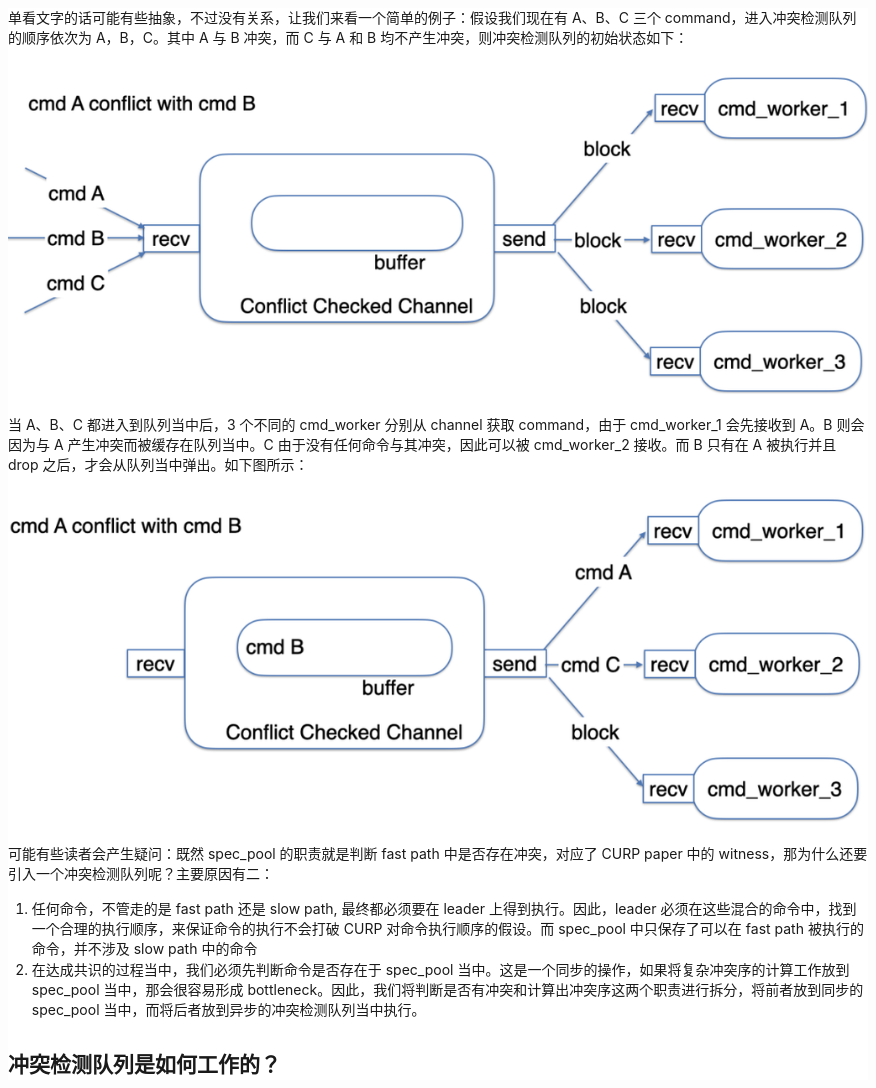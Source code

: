 单看文字的话可能有些抽象，不过没有关系，让我们来看一个简单的例子：假设我们现在有 A、B、C 三个 command，进入冲突检测队列的顺序依次为 A，B，C。其中 A 与 B 冲突，而 C 与 A 和 B 均不产生冲突，则冲突检测队列的初始状态如下：![](./8108518a82f752ddea6832ce7bc15560.png)

当 A、B、C 都进入到队列当中后，3 个不同的 cmd_worker 分别从 channel 获取 command，由于 cmd_worker_1 会先接收到 A。B 则会因为与 A 产生冲突而被缓存在队列当中。C 由于没有任何命令与其冲突，因此可以被 cmd_worker_2 接收。而 B 只有在 A 被执行并且 drop 之后，才会从队列当中弹出。如下图所示：

![](./cf12e52cb9d0fbb7359c08e1cfc674bc.png)

可能有些读者会产生疑问：既然 spec_pool 的职责就是判断 fast path 中是否存在冲突，对应了 CURP paper 中的 witness，那为什么还要引入一个冲突检测队列呢？主要原因有二：

1. 任何命令，不管走的是 fast path 还是 slow path, 最终都必须要在 leader 上得到执行。因此，leader 必须在这些混合的命令中，找到一个合理的执行顺序，来保证命令的执行不会打破 CURP 对命令执行顺序的假设。而 spec_pool 中只保存了可以在 fast path 被执行的命令，并不涉及 slow path 中的命令
2. 在达成共识的过程当中，我们必须先判断命令是否存在于 spec_pool 当中。这是一个同步的操作，如果将复杂冲突序的计算工作放到 spec_pool 当中，那会很容易形成 bottleneck。因此，我们将判断是否有冲突和计算出冲突序这两个职责进行拆分，将前者放到同步的 spec_pool 当中，而将后者放到异步的冲突检测队列当中执行。

## 冲突检测队列是如何工作的？
